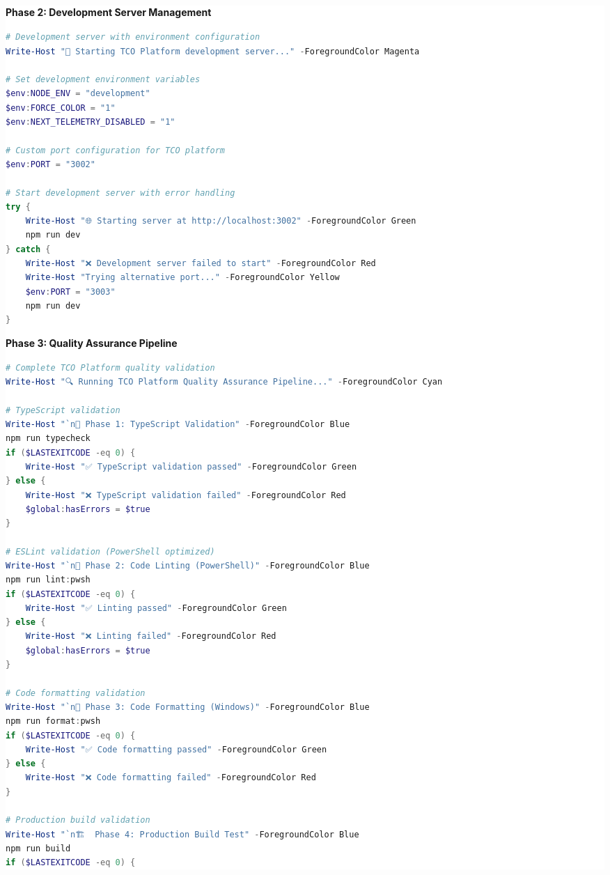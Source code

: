 **Phase 2: Development Server Management**

```powershell
# Development server with environment configuration
Write-Host "🚀 Starting TCO Platform development server..." -ForegroundColor Magenta

# Set development environment variables
$env:NODE_ENV = "development"
$env:FORCE_COLOR = "1"
$env:NEXT_TELEMETRY_DISABLED = "1"

# Custom port configuration for TCO platform
$env:PORT = "3002"

# Start development server with error handling
try {
    Write-Host "🌐 Starting server at http://localhost:3002" -ForegroundColor Green
    npm run dev
} catch {
    Write-Host "❌ Development server failed to start" -ForegroundColor Red
    Write-Host "Trying alternative port..." -ForegroundColor Yellow
    $env:PORT = "3003"
    npm run dev
}
```

**Phase 3: Quality Assurance Pipeline**

```powershell
# Complete TCO Platform quality validation
Write-Host "🔍 Running TCO Platform Quality Assurance Pipeline..." -ForegroundColor Cyan

# TypeScript validation
Write-Host "`n📝 Phase 1: TypeScript Validation" -ForegroundColor Blue
npm run typecheck
if ($LASTEXITCODE -eq 0) {
    Write-Host "✅ TypeScript validation passed" -ForegroundColor Green
} else {
    Write-Host "❌ TypeScript validation failed" -ForegroundColor Red
    $global:hasErrors = $true
}

# ESLint validation (PowerShell optimized)
Write-Host "`n🔧 Phase 2: Code Linting (PowerShell)" -ForegroundColor Blue
npm run lint:pwsh
if ($LASTEXITCODE -eq 0) {
    Write-Host "✅ Linting passed" -ForegroundColor Green
} else {
    Write-Host "❌ Linting failed" -ForegroundColor Red
    $global:hasErrors = $true
}

# Code formatting validation
Write-Host "`n🎨 Phase 3: Code Formatting (Windows)" -ForegroundColor Blue
npm run format:pwsh
if ($LASTEXITCODE -eq 0) {
    Write-Host "✅ Code formatting passed" -ForegroundColor Green
} else {
    Write-Host "❌ Code formatting failed" -ForegroundColor Red
}

# Production build validation
Write-Host "`n🏗️  Phase 4: Production Build Test" -ForegroundColor Blue
npm run build
if ($LASTEXITCODE -eq 0) {
```